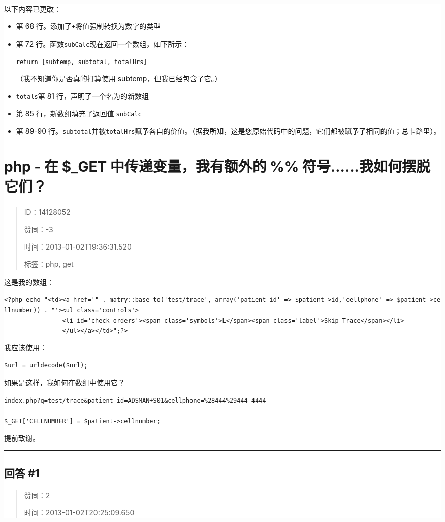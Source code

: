 以下内容已更改：

*   第 68 行。添加了`+`将值强制转换为数字的类型

*   第 72 行。函数`subCalc`现在返回一个数组，如下所示：

    `return [subtemp, subtotal, totalHrs]`

    （我不知道你是否真的打算使用 subtemp，但我已经包含了它。）

*   `totals`第 81 行，声明了一个名为的新数组

*   第 85 行，新数组填充了返回值 `subCalc`

*   第 89-90 行。`subtotal`并被`totalHrs`赋予各自的价值。（据我所知，这是您原始代码中的问题，它们都被赋予了相同的值；总卡路里）。

# php - 在 $_GET 中传递变量，我有额外的 %% 符号......我如何摆脱它们？

> ID：14128052
> 
> 赞同：-3
> 
> 时间：2013-01-02T19:36:31.520
> 
> 标签：php, get

这是我的数组：

```
<?php echo "<td><a href='" . matry::base_to('test/trace', array('patient_id' => $patient->id,'cellphone' => $patient->cellnumber)) . "'><ul class='controls'>
                <li id='check_orders'><span class='symbols'>L</span><span class='label'>Skip Trace</span></li>
                </ul></a></td>";?> 
```

我应该使用：

```
$url = urldecode($url); 
```

如果是这样，我如何在数组中使用它？

```
index.php?q=test/trace&patient_id=ADSMAN+S01&cellphone=%28444%29444-4444

$_GET['CELLNUMBER'] = $patient->cellnumber; 
```

提前致谢。

* * *

## 回答 #1

> 赞同：2
> 
> 时间：2013-01-02T20:25:09.650
